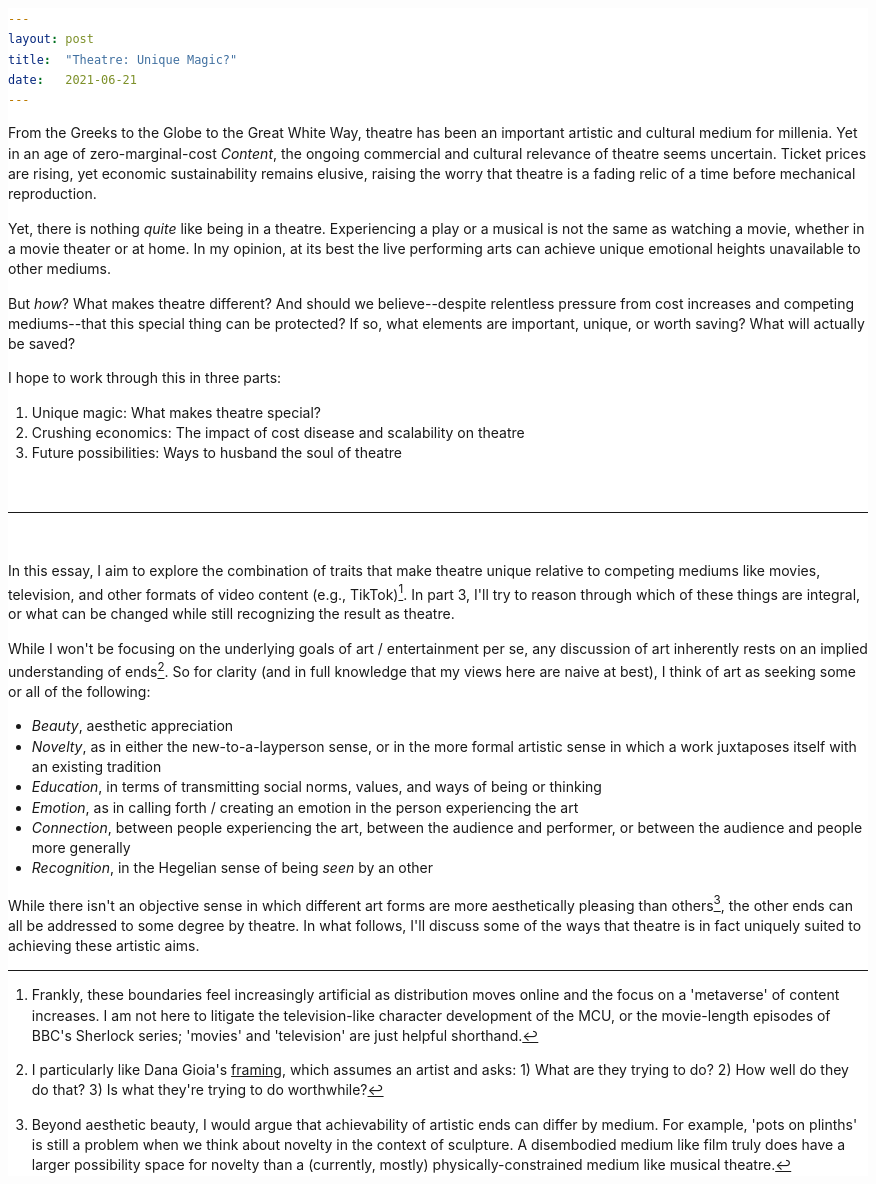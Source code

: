 ```yaml
---
layout: post
title:  "Theatre: Unique Magic?"
date:   2021-06-21
---
```


From the Greeks to the Globe to the Great White Way, theatre has been an important artistic and cultural medium for millenia. Yet in an age of zero-marginal-cost *Content*, the ongoing commercial and cultural relevance of theatre seems uncertain. Ticket prices are rising, yet economic sustainability remains elusive, raising the worry that theatre is a fading relic of a time before mechanical reproduction.

Yet, there is nothing *quite* like being in a theatre. Experiencing a play or a musical is not the same as watching a movie, whether in a movie theater or at home. In my opinion, at its best the live performing arts can achieve unique emotional heights unavailable to other mediums.

But *how*? What makes theatre different? And should we believe--despite relentless pressure from cost increases and competing mediums--that this special thing can be protected? If so, what elements are important, unique, or worth saving? What will actually be saved?

I hope to work through this in three parts:

1) Unique magic: What makes theatre special?<br>
2) Crushing economics: The impact of cost disease and scalability on theatre<br>
3) Future possibilities: Ways to husband the soul of theatre <br>

<br>

---

<br>

In this essay, I aim to explore the combination of traits that make theatre unique relative to competing mediums like movies, television, and other formats of video content (e.g., TikTok)[^mediums]. In part 3, I'll try to reason through which of these things are integral, or what can be changed while still recognizing the result as theatre.

While I won't be focusing on the underlying goals of art / entertainment per se, any discussion of art inherently rests on an implied understanding of ends[^gioia]. So for clarity (and in full knowledge that my views here are naive at best), I think of art as seeking some or all of the following:

- *Beauty*, aesthetic appreciation
- *Novelty*, as in either the new-to-a-layperson sense, or in the more formal artistic sense in which a work juxtaposes itself with an existing tradition
- *Education*, in terms of transmitting social norms, values, and ways of being or thinking
- *Emotion*, as in calling forth / creating an emotion in the person experiencing the art
- *Connection*, between people experiencing the art, between the audience and performer, or between the audience and people more generally
- *Recognition*, in the Hegelian sense of being *seen* by an other

While there isn't an objective sense in which different art forms are more aesthetically pleasing than others[^pots_plinths], the other ends can all be addressed to some degree by theatre. In what follows, I'll discuss some of the ways that theatre is in fact uniquely suited to achieving these artistic aims.


[^theatre]: When I say 'theatre' I am referring to the plays, musicals, and operas traditionally performed in theatres. While these have many similarities with other live performing arts (e.g., ballet, symphony), I feel they are sufficiently distinct (especially in terms of narrative structure) to treat separately.
[^COVID]: The pandemic has inevitably muddied this somewhat, with a number of 'plays' and 'musicals' taking on new remote formats. The four variables outlined may help in understanding why those generally haven't 'worked' as well as 'normal' theatre.
[^mediums]: Frankly, these boundaries feel increasingly artificial as distribution moves online and the focus on a 'metaverse' of content increases. I am not here to litigate the television-like character development of the MCU, or the movie-length episodes of BBC's Sherlock series; 'movies' and 'television' are just helpful shorthand.
[^gioia]: I particularly like Dana Gioia's [framing](https://conversationswithtyler.com/episodes/dana-gioia/), which assumes an artist and asks: 1) What are they trying to do? 2) How well do they do that? 3) Is what they're trying to do worthwhile?
[^streaming_characters]: Or maybe streaming? One way to think of streamer's ongoing appeal is as a character in an ongoing drama, where recurring viewers (subs) value the feeling of spending time with / seeing the growth of the character more than the specifics of the object-level 'story' that might be happening in the game (e.g., speedrun, challenges).
[^lost_finale]: This is one of the reasons series finales for long-running, 'story' driven shows so often fail to satisfy their fans (e.g., Lost, Game of Thrones)
[^pots_plinths]: Beyond aesthetic beauty, I would argue that achievability of artistic ends can differ by medium. For example, 'pots on plinths' is still a problem when we think about novelty in the context of sculpture. A disembodied medium like film truly does have a larger possibility space for novelty than a (currently, mostly) physically-constrained medium like musical theatre.
[^space_opera]: It's important to note that the opportunities here differ by medium and narrative goals though. Dinosaurs and space operas are likely better left to the wizards of ILM or Weta.
[^dr_silver]: [*Dr Silver: A Celebration of Life*](https://musicalstagecompany.com/shows/dr-silver-a-celebration-of-life/) put on by The Musical Stage Co and Outside the March in Toronto in 2018.
[^scifi_exception]: One seeming exception is science fiction, where the alternative world is often constructed specifically to probe our understanding of human behavior in new contexts.
[^tiktok_ritual]: If a truly immersive theatre experience like [*Sleep No More*](https://mckittrickhotel.com/sleep-no-more/) at the McKittrick Hotel is one end of this spectrum, toggling between TikTok and Twitter is the other. How much can anything on the latter really hit you given such little set up?
[^tv_soap]: This is not necessarily television's fault per se. It's incredibly difficult to plan and execute coherent story arcs that actually make sense over an uncertain number of seasons, when you can't rely on an audience being there through the whole journey (see: Lost, Game of Thrones). So showrunners mostly focus on open-ended character development to ground their undertaking.
[^harry_potter]: Or a single day, in the case of Harry Potter and the Cursed Child, which contains 4 acts performed across 2 sittings.